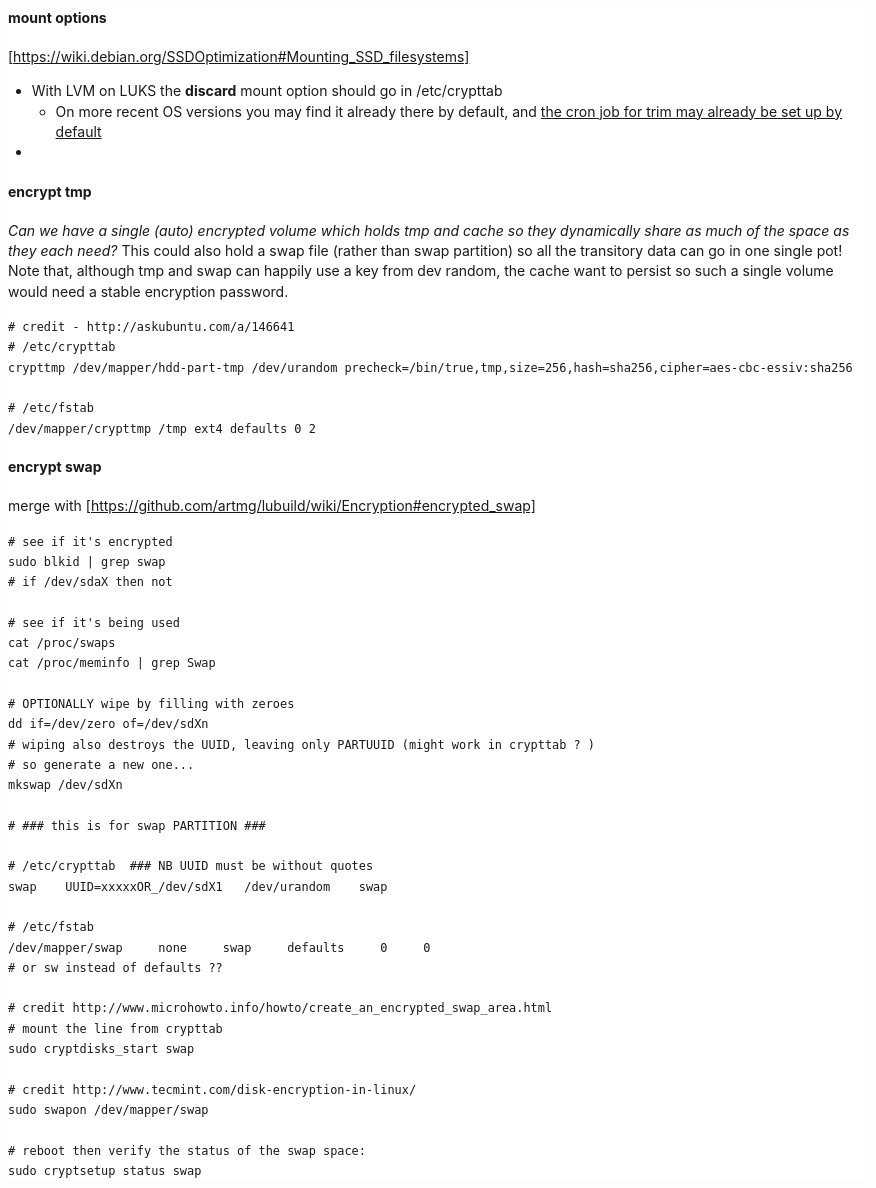 
#### mount options ####

[https://wiki.debian.org/SSDOptimization#Mounting_SSD_filesystems]

* With LVM on LUKS the **discard** mount option should go in /etc/crypttab
    * On more recent OS versions you may find it already there by default, and [the cron job for trim may already be set up by default](http://askubuntu.com/a/19480)
* 

#### encrypt tmp 

_Can we have a single (auto) encrypted volume which holds tmp and cache so they dynamically share as much of the space as they each need?_ This could also hold a swap file (rather than swap partition) so all the transitory data can go in one single pot! Note that, although tmp and swap can happily use a key from dev random, the cache want to persist so such a single volume would need a stable encryption password. 

```
# credit - http://askubuntu.com/a/146641
# /etc/crypttab
crypttmp /dev/mapper/hdd-part-tmp /dev/urandom precheck=/bin/true,tmp,size=256,hash=sha256,cipher=aes-cbc-essiv:sha256

# /etc/fstab
/dev/mapper/crypttmp /tmp ext4 defaults 0 2
```

#### encrypt swap

merge with [https://github.com/artmg/lubuild/wiki/Encryption#encrypted_swap]

```
# see if it's encrypted
sudo blkid | grep swap
# if /dev/sdaX then not

# see if it's being used
cat /proc/swaps
cat /proc/meminfo | grep Swap

# OPTIONALLY wipe by filling with zeroes
dd if=/dev/zero of=/dev/sdXn
# wiping also destroys the UUID, leaving only PARTUUID (might work in crypttab ? )
# so generate a new one...
mkswap /dev/sdXn

# ### this is for swap PARTITION ###

# /etc/crypttab  ### NB UUID must be without quotes
swap    UUID=xxxxxOR_/dev/sdX1   /dev/urandom    swap

# /etc/fstab
/dev/mapper/swap     none     swap     defaults     0     0
# or sw instead of defaults ??

# credit http://www.microhowto.info/howto/create_an_encrypted_swap_area.html
# mount the line from crypttab
sudo cryptdisks_start swap

# credit http://www.tecmint.com/disk-encryption-in-linux/
sudo swapon /dev/mapper/swap

# reboot then verify the status of the swap space:
sudo cryptsetup status swap

```